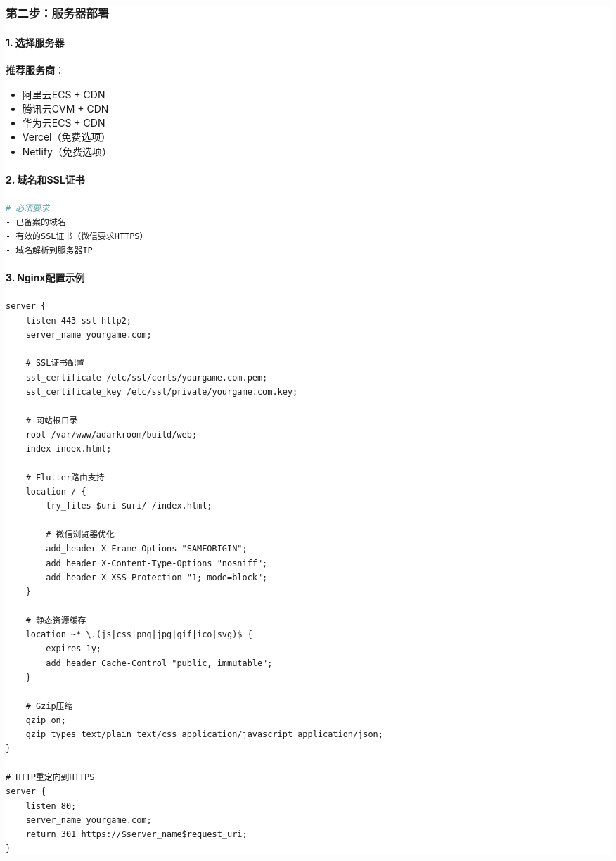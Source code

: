 ### 第二步：服务器部署

#### 1. 选择服务器
**推荐服务商**：
- 阿里云ECS + CDN
- 腾讯云CVM + CDN  
- 华为云ECS + CDN
- Vercel（免费选项）
- Netlify（免费选项）

#### 2. 域名和SSL证书
```bash
# 必须要求
- 已备案的域名
- 有效的SSL证书（微信要求HTTPS）
- 域名解析到服务器IP
```

#### 3. Nginx配置示例
```nginx
server {
    listen 443 ssl http2;
    server_name yourgame.com;
    
    # SSL证书配置
    ssl_certificate /etc/ssl/certs/yourgame.com.pem;
    ssl_certificate_key /etc/ssl/private/yourgame.com.key;
    
    # 网站根目录
    root /var/www/adarkroom/build/web;
    index index.html;
    
    # Flutter路由支持
    location / {
        try_files $uri $uri/ /index.html;
        
        # 微信浏览器优化
        add_header X-Frame-Options "SAMEORIGIN";
        add_header X-Content-Type-Options "nosniff";
        add_header X-XSS-Protection "1; mode=block";
    }
    
    # 静态资源缓存
    location ~* \.(js|css|png|jpg|gif|ico|svg)$ {
        expires 1y;
        add_header Cache-Control "public, immutable";
    }
    
    # Gzip压缩
    gzip on;
    gzip_types text/plain text/css application/javascript application/json;
}

# HTTP重定向到HTTPS
server {
    listen 80;
    server_name yourgame.com;
    return 301 https://$server_name$request_uri;
}
```

